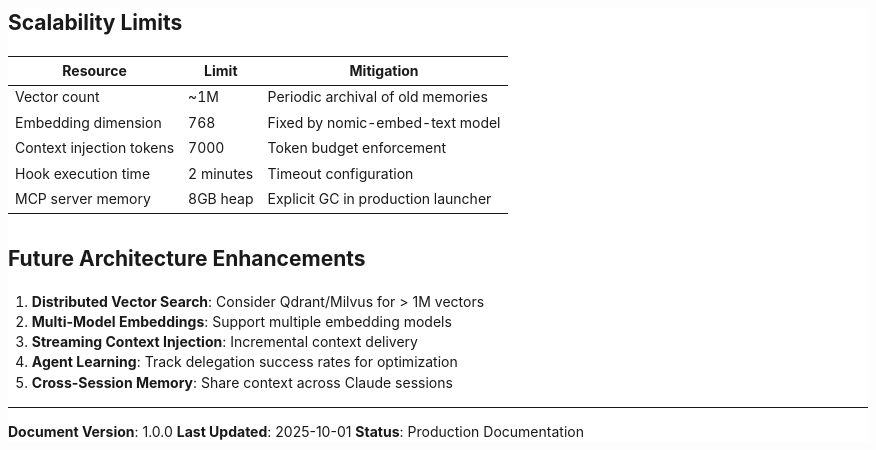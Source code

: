 ## Scalability Limits

| Resource | Limit | Mitigation |
|----------|-------|------------|
| Vector count | ~1M | Periodic archival of old memories |
| Embedding dimension | 768 | Fixed by nomic-embed-text model |
| Context injection tokens | 7000 | Token budget enforcement |
| Hook execution time | 2 minutes | Timeout configuration |
| MCP server memory | 8GB heap | Explicit GC in production launcher |

## Future Architecture Enhancements

1. **Distributed Vector Search**: Consider Qdrant/Milvus for > 1M vectors
2. **Multi-Model Embeddings**: Support multiple embedding models
3. **Streaming Context Injection**: Incremental context delivery
4. **Agent Learning**: Track delegation success rates for optimization
5. **Cross-Session Memory**: Share context across Claude sessions

---

**Document Version**: 1.0.0
**Last Updated**: 2025-10-01
**Status**: Production Documentation
